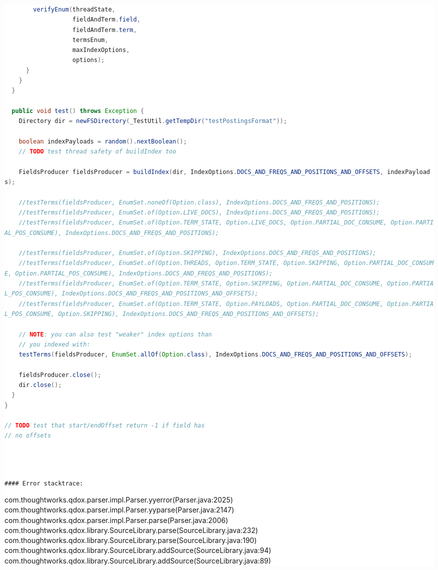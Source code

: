 ```java
        verifyEnum(threadState,
                   fieldAndTerm.field,
                   fieldAndTerm.term,
                   termsEnum,
                   maxIndexOptions,
                   options);
      }
    }
  }

  public void test() throws Exception {
    Directory dir = newFSDirectory(_TestUtil.getTempDir("testPostingsFormat"));

    boolean indexPayloads = random().nextBoolean();
    // TODO test thread safety of buildIndex too

    FieldsProducer fieldsProducer = buildIndex(dir, IndexOptions.DOCS_AND_FREQS_AND_POSITIONS_AND_OFFSETS, indexPayloads);

    //testTerms(fieldsProducer, EnumSet.noneOf(Option.class), IndexOptions.DOCS_AND_FREQS_AND_POSITIONS);
    //testTerms(fieldsProducer, EnumSet.of(Option.LIVE_DOCS), IndexOptions.DOCS_AND_FREQS_AND_POSITIONS);
    //testTerms(fieldsProducer, EnumSet.of(Option.TERM_STATE, Option.LIVE_DOCS, Option.PARTIAL_DOC_CONSUME, Option.PARTIAL_POS_CONSUME), IndexOptions.DOCS_AND_FREQS_AND_POSITIONS);

    //testTerms(fieldsProducer, EnumSet.of(Option.SKIPPING), IndexOptions.DOCS_AND_FREQS_AND_POSITIONS);
    //testTerms(fieldsProducer, EnumSet.of(Option.THREADS, Option.TERM_STATE, Option.SKIPPING, Option.PARTIAL_DOC_CONSUME, Option.PARTIAL_POS_CONSUME), IndexOptions.DOCS_AND_FREQS_AND_POSITIONS);
    //testTerms(fieldsProducer, EnumSet.of(Option.TERM_STATE, Option.SKIPPING, Option.PARTIAL_DOC_CONSUME, Option.PARTIAL_POS_CONSUME), IndexOptions.DOCS_AND_FREQS_AND_POSITIONS_AND_OFFSETS);
    //testTerms(fieldsProducer, EnumSet.of(Option.TERM_STATE, Option.PAYLOADS, Option.PARTIAL_DOC_CONSUME, Option.PARTIAL_POS_CONSUME, Option.SKIPPING), IndexOptions.DOCS_AND_FREQS_AND_POSITIONS_AND_OFFSETS);

    // NOTE: you can also test "weaker" index options than
    // you indexed with:
    testTerms(fieldsProducer, EnumSet.allOf(Option.class), IndexOptions.DOCS_AND_FREQS_AND_POSITIONS_AND_OFFSETS);

    fieldsProducer.close();
    dir.close();
  }
}

// TODO test that start/endOffset return -1 if field has
// no offsets
```

```



#### Error stacktrace:

```
com.thoughtworks.qdox.parser.impl.Parser.yyerror(Parser.java:2025)
	com.thoughtworks.qdox.parser.impl.Parser.yyparse(Parser.java:2147)
	com.thoughtworks.qdox.parser.impl.Parser.parse(Parser.java:2006)
	com.thoughtworks.qdox.library.SourceLibrary.parse(SourceLibrary.java:232)
	com.thoughtworks.qdox.library.SourceLibrary.parse(SourceLibrary.java:190)
	com.thoughtworks.qdox.library.SourceLibrary.addSource(SourceLibrary.java:94)
	com.thoughtworks.qdox.library.SourceLibrary.addSource(SourceLibrary.java:89)